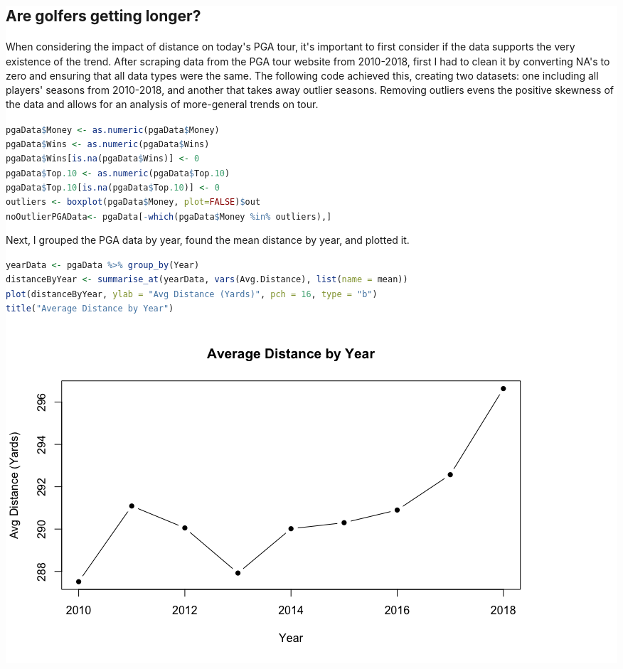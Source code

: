 ## Are golfers getting longer?

When considering the impact of distance on today's PGA tour, it's important to first consider if the data supports the very existence of the trend. After scraping data from the PGA tour website from 2010-2018, first I had to clean it by converting NA's to zero and ensuring that all data types were the same. The following code achieved this, creating two datasets: one including all players' seasons from 2010-2018, and another that takes away outlier seasons. Removing outliers evens the positive skewness of the data and allows for an analysis of more-general trends on tour.

```r
pgaData$Money <- as.numeric(pgaData$Money)
pgaData$Wins <- as.numeric(pgaData$Wins)
pgaData$Wins[is.na(pgaData$Wins)] <- 0
pgaData$Top.10 <- as.numeric(pgaData$Top.10)
pgaData$Top.10[is.na(pgaData$Top.10)] <- 0
outliers <- boxplot(pgaData$Money, plot=FALSE)$out
noOutlierPGAData<- pgaData[-which(pgaData$Money %in% outliers),]
```

Next, I grouped the PGA data by year, found the mean distance by year, and plotted it.

```r
yearData <- pgaData %>% group_by(Year)
distanceByYear <- summarise_at(yearData, vars(Avg.Distance), list(name = mean))
plot(distanceByYear, ylab = "Avg Distance (Yards)", pch = 16, type = "b")
title("Average Distance by Year")
```

![png](./distancebyyear.png)
